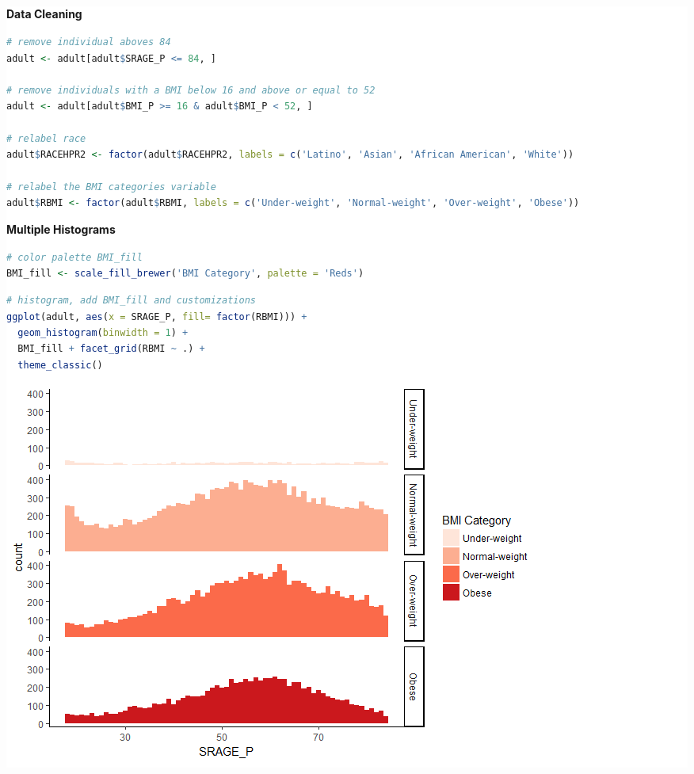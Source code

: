 **Data Cleaning**

``` r
# remove individual aboves 84
adult <- adult[adult$SRAGE_P <= 84, ] 

# remove individuals with a BMI below 16 and above or equal to 52
adult <- adult[adult$BMI_P >= 16 & adult$BMI_P < 52, ]

# relabel race
adult$RACEHPR2 <- factor(adult$RACEHPR2, labels = c('Latino', 'Asian', 'African American', 'White'))

# relabel the BMI categories variable
adult$RBMI <- factor(adult$RBMI, labels = c('Under-weight', 'Normal-weight', 'Over-weight', 'Obese'))
```

**Multiple Histograms**

``` r
# color palette BMI_fill
BMI_fill <- scale_fill_brewer('BMI Category', palette = 'Reds')
```

``` r
# histogram, add BMI_fill and customizations
ggplot(adult, aes(x = SRAGE_P, fill= factor(RBMI))) + 
  geom_histogram(binwidth = 1) + 
  BMI_fill + facet_grid(RBMI ~ .) + 
  theme_classic()
```

![](img/Plot_snippets_-_ggplot2/unnamed-chunk-234-1.png)
